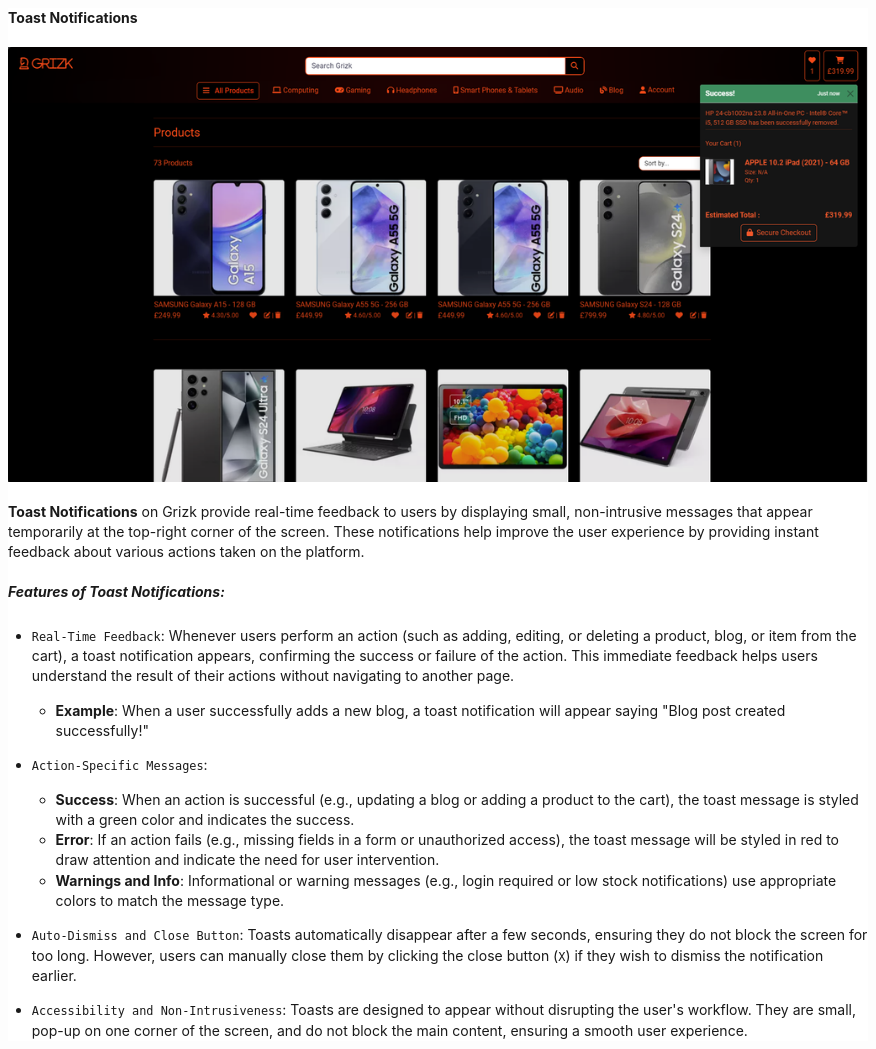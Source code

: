 
#### Toast Notifications

![Toast Notification](./documentation/features/toast.PNG)

**Toast Notifications** on Grizk provide real-time feedback to users by displaying small, non-intrusive messages that appear temporarily at the top-right corner of the screen. These notifications help improve the user experience by providing instant feedback about various actions taken on the platform.

##### **Features of Toast Notifications:**
* `Real-Time Feedback`: Whenever users perform an action (such as adding, editing, or deleting a product, blog, or item from the cart), a toast notification appears, confirming the success or failure of the action. This immediate feedback helps users understand the result of their actions without navigating to another page.
  
  - **Example**: When a user successfully adds a new blog, a toast notification will appear saying "Blog post created successfully!" 

* `Action-Specific Messages`: 
  - **Success**: When an action is successful (e.g., updating a blog or adding a product to the cart), the toast message is styled with a green color and indicates the success.
  - **Error**: If an action fails (e.g., missing fields in a form or unauthorized access), the toast message will be styled in red to draw attention and indicate the need for user intervention.
  - **Warnings and Info**: Informational or warning messages (e.g., login required or low stock notifications) use appropriate colors to match the message type.

* `Auto-Dismiss and Close Button`: Toasts automatically disappear after a few seconds, ensuring they do not block the screen for too long. However, users can manually close them by clicking the close button (`X`) if they wish to dismiss the notification earlier.

* `Accessibility and Non-Intrusiveness`: Toasts are designed to appear without disrupting the user's workflow. They are small, pop-up on one corner of the screen, and do not block the main content, ensuring a smooth user experience.
